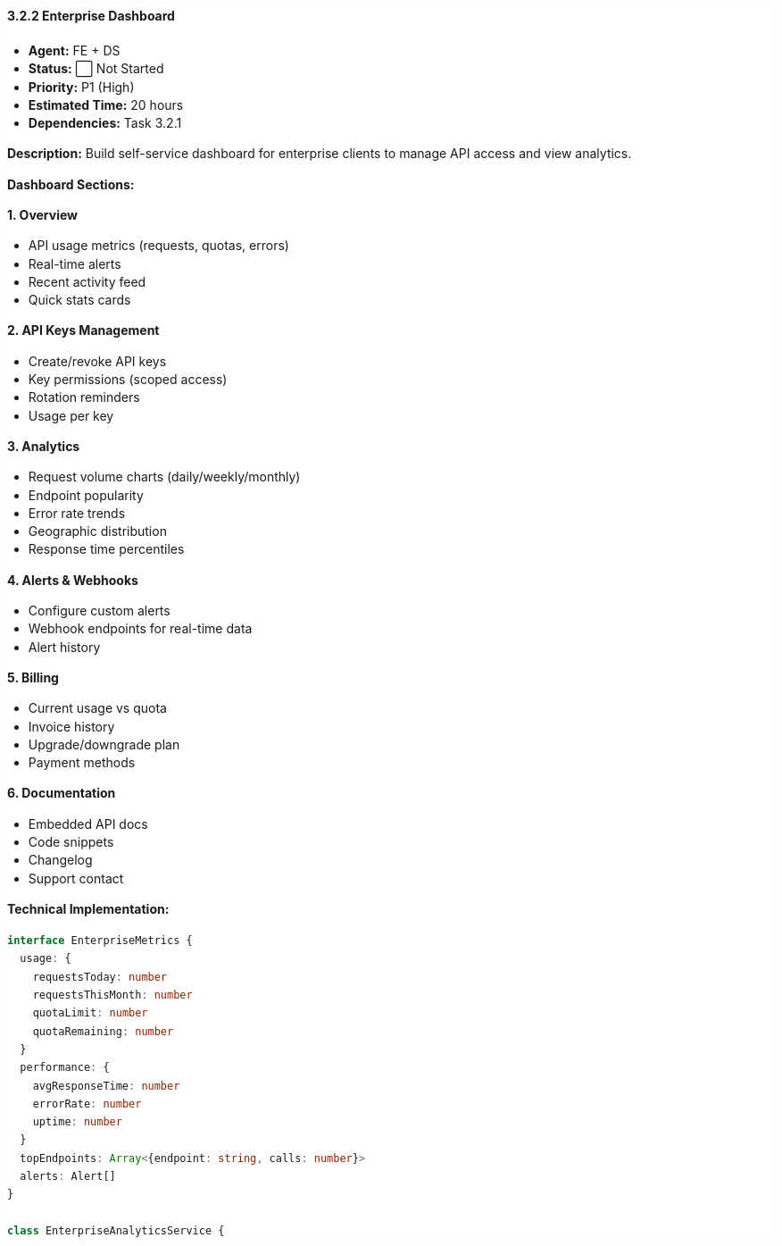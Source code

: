 
#### 3.2.2 Enterprise Dashboard
- **Agent:** FE + DS
- **Status:** ⬜ Not Started
- **Priority:** P1 (High)
- **Estimated Time:** 20 hours
- **Dependencies:** Task 3.2.1

**Description:**
Build self-service dashboard for enterprise clients to manage API access and view analytics.

**Dashboard Sections:**

**1. Overview**
- API usage metrics (requests, quotas, errors)
- Real-time alerts
- Recent activity feed
- Quick stats cards

**2. API Keys Management**
- Create/revoke API keys
- Key permissions (scoped access)
- Rotation reminders
- Usage per key

**3. Analytics**
- Request volume charts (daily/weekly/monthly)
- Endpoint popularity
- Error rate trends
- Geographic distribution
- Response time percentiles

**4. Alerts & Webhooks**
- Configure custom alerts
- Webhook endpoints for real-time data
- Alert history

**5. Billing**
- Current usage vs quota
- Invoice history
- Upgrade/downgrade plan
- Payment methods

**6. Documentation**
- Embedded API docs
- Code snippets
- Changelog
- Support contact

**Technical Implementation:**
```typescript
interface EnterpriseMetrics {
  usage: {
    requestsToday: number
    requestsThisMonth: number
    quotaLimit: number
    quotaRemaining: number
  }
  performance: {
    avgResponseTime: number
    errorRate: number
    uptime: number
  }
  topEndpoints: Array<{endpoint: string, calls: number}>
  alerts: Alert[]
}

class EnterpriseAnalyticsService {
```